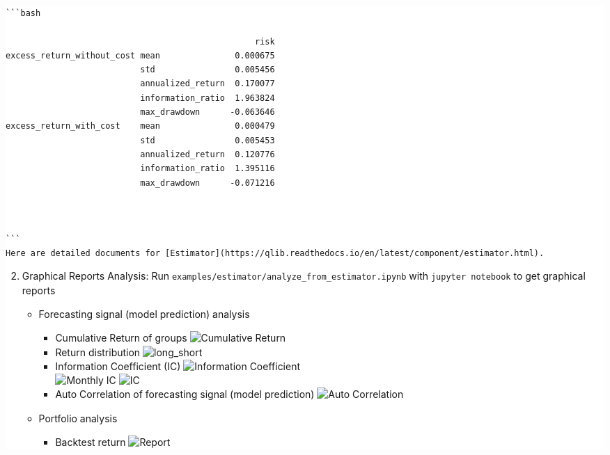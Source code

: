     ```bash

                                                      risk
    excess_return_without_cost mean               0.000675
                               std                0.005456
                               annualized_return  0.170077
                               information_ratio  1.963824
                               max_drawdown      -0.063646
    excess_return_with_cost    mean               0.000479
                               std                0.005453
                               annualized_return  0.120776
                               information_ratio  1.395116
                               max_drawdown      -0.071216



    ```
    Here are detailed documents for [Estimator](https://qlib.readthedocs.io/en/latest/component/estimator.html).

2. Graphical Reports Analysis: Run `examples/estimator/analyze_from_estimator.ipynb` with `jupyter notebook` to get graphical reports
    - Forecasting signal (model prediction) analysis
      - Cumulative Return of groups
      ![Cumulative Return](http://fintech.msra.cn/images/analysis/analysis_model_cumulative_return.png?v=0.1)
      - Return distribution
      ![long_short](http://fintech.msra.cn/images/analysis/analysis_model_long_short.png?v=0.1)
      - Information Coefficient (IC)
      ![Information Coefficient](http://fintech.msra.cn/images/analysis/analysis_model_IC.png?v=0.1)        
      ![Monthly IC](http://fintech.msra.cn/images/analysis/analysis_model_monthly_IC.png?v=0.1)
      ![IC](http://fintech.msra.cn/images/analysis/analysis_model_NDQ.png?v=0.1)
      - Auto Correlation of forecasting signal (model prediction)
      ![Auto Correlation](http://fintech.msra.cn/images/analysis/analysis_model_auto_correlation.png?v=0.1)


    - Portfolio analysis
      - Backtest return
      ![Report](http://fintech.msra.cn/images/analysis/report.png)
      <!-- 
      - Score IC
      ![Score IC](docs/_static/img/score_ic.png)
      - Cumulative Return
      ![Cumulative Return](docs/_static/img/cumulative_return.png)
      - Risk Analysis
      ![Risk Analysis](docs/_static/img/risk_analysis.png)
      - Rank Label
      ![Rank Label](docs/_static/img/rank_label.png)
      -->
